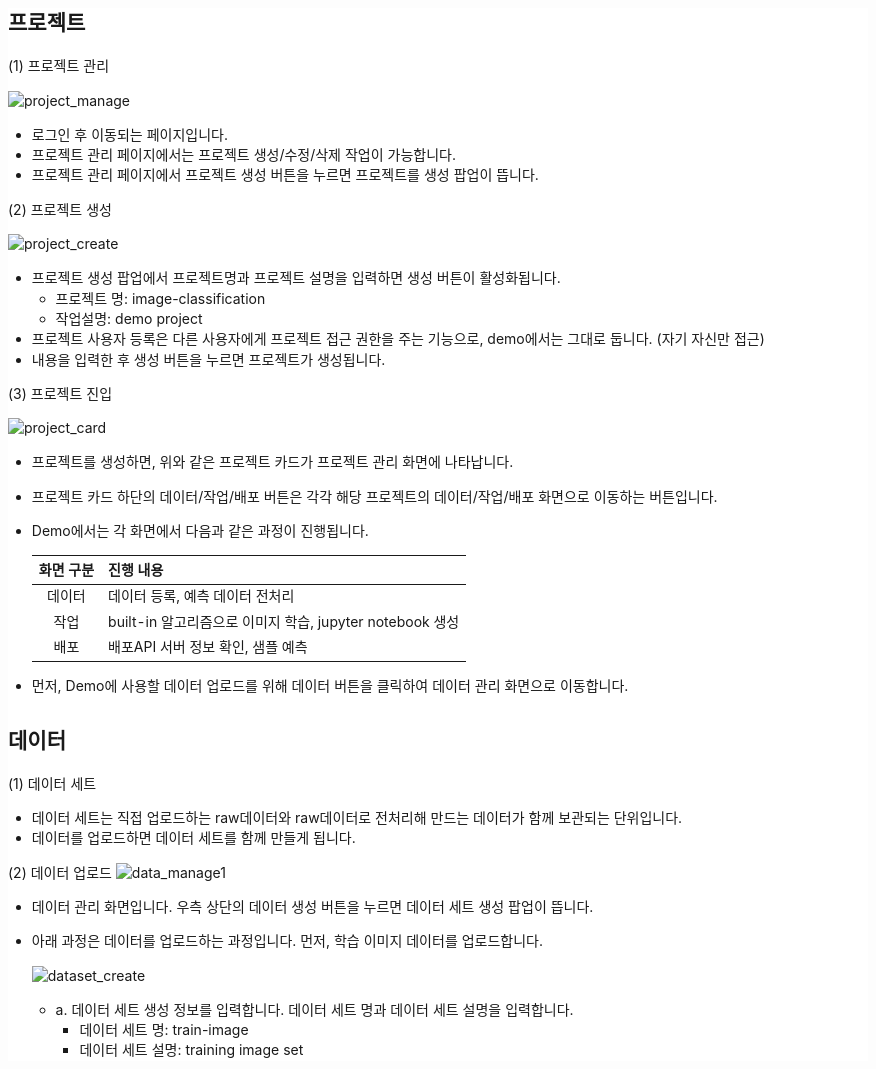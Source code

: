 
## 프로젝트
(1) 프로젝트 관리

  ![project_manage](./doc_images/[3-1-1]project_manage.png)
  - 로그인 후 이동되는 페이지입니다.
  - 프로젝트 관리 페이지에서는 프로젝트 생성/수정/삭제 작업이 가능합니다.
  - 프로젝트 관리 페이지에서 프로젝트 생성 버튼을 누르면 프로젝트를 생성 팝업이 뜹니다.

(2) 프로젝트 생성

   ![project_create](./doc_images/[3-2-1]project_create.png)
  - 프로젝트 생성 팝업에서 프로젝트명과 프로젝트 설명을 입력하면 생성 버튼이 활성화됩니다.
    - 프로젝트 명: image-classification
    - 작업설명: demo project
  - 프로젝트 사용자 등록은 다른 사용자에게 프로젝트 접근 권한을 주는 기능으로, demo에서는 그대로 둡니다. (자기 자신만 접근)
  - 내용을 입력한 후 생성 버튼을 누르면 프로젝트가 생성됩니다.
  
(3) 프로젝트 진입

  ![project_card](./doc_images/[3-3-1]project_card.png)
  
  - 프로젝트를 생성하면, 위와 같은 프로젝트 카드가 프로젝트 관리 화면에 나타납니다.
  - 프로젝트 카드 하단의 데이터/작업/배포 버튼은 각각 해당 프로젝트의 데이터/작업/배포 화면으로 이동하는 버튼입니다.
  - Demo에서는 각 화면에서 다음과 같은 과정이 진행됩니다.
  
    | 화면 구분 | 진행 내용 |
    | :---: | :--- |
    | 데이터 | 데이터 등록, 예측 데이터 전처리|
    | 작업 | built-in 알고리즘으로 이미지 학습, jupyter notebook 생성 |
    | 배포 | 배포API 서버 정보 확인, 샘플 예측 |

  - 먼저, Demo에 사용할 데이터 업로드를 위해 데이터 버튼을 클릭하여 데이터 관리 화면으로 이동합니다.

## 데이터
(1) 데이터 세트

  - 데이터 세트는 직접 업로드하는 raw데이터와 raw데이터로 전처리해 만드는 데이터가 함께 보관되는 단위입니다.
  - 데이터를 업로드하면 데이터 세트를 함께 만들게 됩니다.

(2) 데이터 업로드
  ![data_manage1](./doc_images/[3-3-2]data_manage.png)
  
  - 데이터 관리 화면입니다. 우측 상단의 데이터 생성 버튼을 누르면 데이터 세트 생성 팝업이 뜹니다.
  - 아래 과정은 데이터를 업로드하는 과정입니다. 먼저, 학습 이미지 데이터를 업로드합니다.
 
    ![dataset_create](./doc_images/[4-2-1]dataset_create.png)
  
    - a. 데이터 세트 생성 정보를 입력합니다. 데이터 세트 명과 데이터 세트 설명을 입력합니다.
      - 데이터 세트 명: train-image
      - 데이터 세트 설명: training image set
    